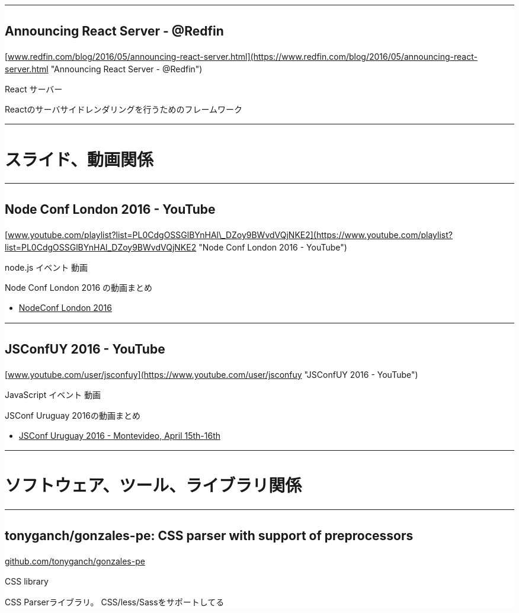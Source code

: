 ----

## Announcing React Server - @Redfin
[www.redfin.com/blog/2016/05/announcing-react-server.html](https://www.redfin.com/blog/2016/05/announcing-react-server.html "Announcing React Server - @Redfin")

<p class="jser-tags jser-tag-icon"><span class="jser-tag">React</span> <span class="jser-tag">サーバー</span></p>

Reactのサーバサイドレンダリングを行うためのフレームワーク

----
<h1 class="site-genre">スライド、動画関係</h1>

----

## Node Conf London 2016 - YouTube
[www.youtube.com/playlist?list=PL0CdgOSSGlBYnHAl\_DZoy9BWvdVQjNKE2](https://www.youtube.com/playlist?list=PL0CdgOSSGlBYnHAl_DZoy9BWvdVQjNKE2 "Node Conf London 2016 - YouTube")

<p class="jser-tags jser-tag-icon"><span class="jser-tag">node.js</span> <span class="jser-tag">イベント</span> <span class="jser-tag">動画</span></p>

Node Conf London 2016 の動画まとめ

- [NodeConf London 2016](http://london.nodeconf.com/ "NodeConf London 2016")

----

## JSConfUY 2016 - YouTube
[www.youtube.com/user/jsconfuy](https://www.youtube.com/user/jsconfuy "JSConfUY 2016 - YouTube")

<p class="jser-tags jser-tag-icon"><span class="jser-tag">JavaScript</span> <span class="jser-tag">イベント</span> <span class="jser-tag">動画</span></p>

JSConf Uruguay 2016の動画まとめ

- [JSConf Uruguay 2016 - Montevideo, April 15th-16th](https://jsconf.uy/ "JSConf Uruguay 2016 - Montevideo, April 15th-16th")

----
<h1 class="site-genre">ソフトウェア、ツール、ライブラリ関係</h1>

----

## tonyganch/gonzales-pe: CSS parser with support of preprocessors
[github.com/tonyganch/gonzales-pe](https://github.com/tonyganch/gonzales-pe "tonyganch/gonzales-pe: CSS parser with support of preprocessors")

<p class="jser-tags jser-tag-icon"><span class="jser-tag">CSS</span> <span class="jser-tag">library</span></p>

CSS Parserライブラリ。
CSS/less/Sassをサポートしてる
